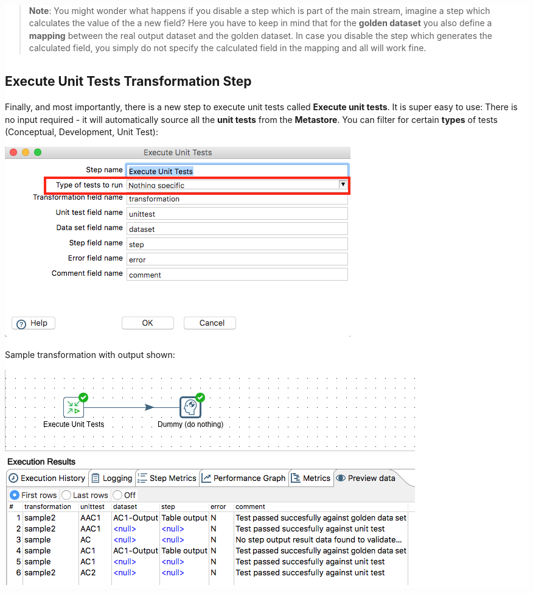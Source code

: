 > **Note**: You might wonder what happens if you disable a step which is part of the main stream, imagine a step which calculates the value of the a new field? Here you have to keep in mind that for the **golden dataset** you also define a **mapping** between the real output dataset and the golden dataset. In case you disable the step which generates the calculated field, you simply do not specify the calculated field in the mapping and all will work fine.

## Execute Unit Tests Transformation Step

Finally, and most importantly, there is a new step to execute unit tests called **Execute unit tests**. It is super easy to use: There is no input required - it will automatically source all the **unit tests** from the **Metastore**. You can filter for certain **types** of tests (Conceptual, Development, Unit Test):

![Screen Shot 2016-11-22 at 20.49.15](/images/Screen%20Shot%202016-11-22%20at%2020.49.15.png)

Sample transformation with output shown:

![Screen Shot 2016-11-22 at 20.49.55](/images/Screen%20Shot%202016-11-22%20at%2020.49.55.png)
